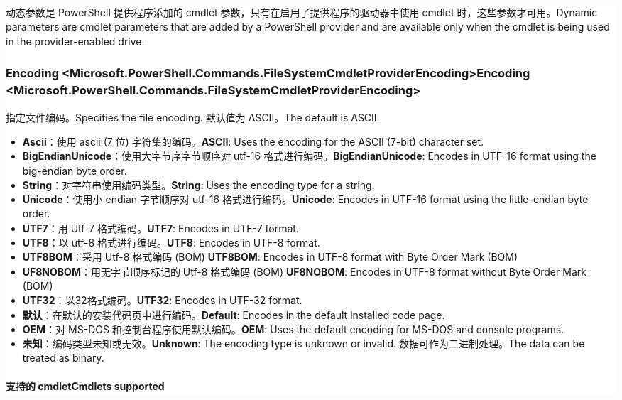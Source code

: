 <span data-ttu-id="1debf-237">动态参数是 PowerShell 提供程序添加的 cmdlet 参数，只有在启用了提供程序的驱动器中使用 cmdlet 时，这些参数才可用。</span><span class="sxs-lookup"><span data-stu-id="1debf-237">Dynamic parameters are cmdlet parameters that are added by a PowerShell provider and are available only when the cmdlet is being used in the provider-enabled drive.</span></span>

### <a name="encoding-microsoftpowershellcommandsfilesystemcmdletproviderencoding"></a><span data-ttu-id="1debf-238">Encoding \<Microsoft.PowerShell.Commands.FileSystemCmdletProviderEncoding\></span><span class="sxs-lookup"><span data-stu-id="1debf-238">Encoding \<Microsoft.PowerShell.Commands.FileSystemCmdletProviderEncoding\></span></span>

<span data-ttu-id="1debf-239">指定文件编码。</span><span class="sxs-lookup"><span data-stu-id="1debf-239">Specifies the file encoding.</span></span> <span data-ttu-id="1debf-240">默认值为 ASCII。</span><span class="sxs-lookup"><span data-stu-id="1debf-240">The default is ASCII.</span></span>

- <span data-ttu-id="1debf-241">**Ascii**：使用 ascii (7 位) 字符集的编码。</span><span class="sxs-lookup"><span data-stu-id="1debf-241">**ASCII**:  Uses the encoding for the ASCII (7-bit) character set.</span></span>
- <span data-ttu-id="1debf-242">**BigEndianUnicode**：使用大字节序字节顺序对 utf-16 格式进行编码。</span><span class="sxs-lookup"><span data-stu-id="1debf-242">**BigEndianUnicode**:  Encodes in UTF-16 format using the big-endian byte order.</span></span>
- <span data-ttu-id="1debf-243">**String**：对字符串使用编码类型。</span><span class="sxs-lookup"><span data-stu-id="1debf-243">**String**:  Uses the encoding type for a string.</span></span>
- <span data-ttu-id="1debf-244">**Unicode**：使用小 endian 字节顺序对 utf-16 格式进行编码。</span><span class="sxs-lookup"><span data-stu-id="1debf-244">**Unicode**:  Encodes in UTF-16 format using the little-endian byte order.</span></span>
- <span data-ttu-id="1debf-245">**UTF7**：用 Utf-7 格式编码。</span><span class="sxs-lookup"><span data-stu-id="1debf-245">**UTF7**:   Encodes in UTF-7 format.</span></span>
- <span data-ttu-id="1debf-246">**UTF8**：以 utf-8 格式进行编码。</span><span class="sxs-lookup"><span data-stu-id="1debf-246">**UTF8**:  Encodes in UTF-8 format.</span></span>
- <span data-ttu-id="1debf-247">**UTF8BOM**：采用 Utf-8 格式编码 (BOM) </span><span class="sxs-lookup"><span data-stu-id="1debf-247">**UTF8BOM**: Encodes in UTF-8 format with Byte Order Mark (BOM)</span></span>
- <span data-ttu-id="1debf-248">**UF8NOBOM**：用无字节顺序标记的 Utf-8 格式编码 (BOM) </span><span class="sxs-lookup"><span data-stu-id="1debf-248">**UF8NOBOM**: Encodes in UTF-8 format without Byte Order Mark (BOM)</span></span>
- <span data-ttu-id="1debf-249">**UTF32**：以32格式编码。</span><span class="sxs-lookup"><span data-stu-id="1debf-249">**UTF32**:  Encodes in UTF-32 format.</span></span>
- <span data-ttu-id="1debf-250">**默认**：在默认的安装代码页中进行编码。</span><span class="sxs-lookup"><span data-stu-id="1debf-250">**Default**: Encodes in the default installed code page.</span></span>
- <span data-ttu-id="1debf-251">**OEM**：对 MS-DOS 和控制台程序使用默认编码。</span><span class="sxs-lookup"><span data-stu-id="1debf-251">**OEM**: Uses the default encoding for MS-DOS and console programs.</span></span>
- <span data-ttu-id="1debf-252">**未知**：编码类型未知或无效。</span><span class="sxs-lookup"><span data-stu-id="1debf-252">**Unknown**:  The encoding type is unknown or invalid.</span></span> <span data-ttu-id="1debf-253">数据可作为二进制处理。</span><span class="sxs-lookup"><span data-stu-id="1debf-253">The data can be treated as binary.</span></span>

#### <a name="cmdlets-supported"></a><span data-ttu-id="1debf-254">支持的 cmdlet</span><span class="sxs-lookup"><span data-stu-id="1debf-254">Cmdlets supported</span></span>
